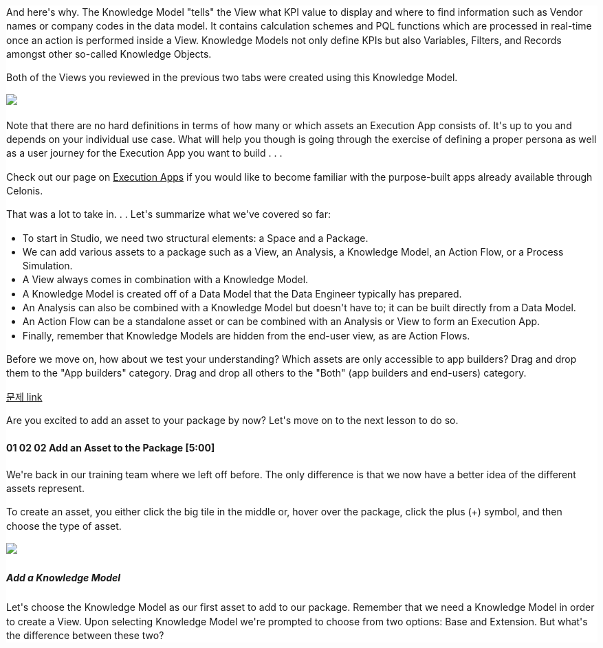 And here's why. The Knowledge Model "tells" the View what KPI value to display and where to find information such as Vendor names or company codes in the data model. It contains calculation schemes and PQL functions which are processed in real-time once an action is performed inside a View. Knowledge Models not only define KPIs but also Variables, Filters, and Records amongst other so-called Knowledge Objects. 

Both of the Views you reviewed in the previous two tabs were created using this Knowledge Model.

![](https://scorm.eu.thoughtindustries.com/content/1cc62825-20df-4077-8216-a9df1132a5ad/69933a3c-a5f0-47d7-992c-71b649590282/9/scormcontent/assets/QNNB_JmvITSDLsW__P_xZ2X2rWQyaXl2O.jpg)

Note that there are no hard definitions in terms of how many or which assets an Execution App consists of. It's up to you and depends on your individual use case. What will help you though is going through the exercise of defining a proper persona as well as a user journey for the Execution App you want to build . . .

Check out our page on [Execution Apps](https://www.celonis.com/ems/apps/overview/) if you would like to become familiar with the purpose-built apps already available through Celonis.

That was a lot to take in. . . Let's summarize what we've covered so far: 

- To start in Studio, we need two structural elements: a Space and a Package.
- We can add various assets to a package such as a View, an Analysis, a Knowledge Model, an Action Flow, or a Process Simulation.
- A View always comes in combination with a Knowledge Model.
- A Knowledge Model is created off of a Data Model that the Data Engineer typically has prepared.
- An Analysis can also be combined with a Knowledge Model but doesn't have to; it can be built directly from a Data Model.
- An Action Flow can be a standalone asset or can be combined with an Analysis or View to form an Execution App. 
- Finally, remember that Knowledge Models are hidden from the end-user view, as are Action Flows.

Before we move on, how about we test your understanding? Which assets are only accessible to app builders? Drag and drop them to the "App builders" category. Drag and drop all others to the "Both" (app builders and end-users) category.

[문제 link](https://academy.celonis.com/learn/course/navigate-the-celonis-studio/navigate-the-celonis-studio/course-outline?client=public-panorama&page=2)

Are you excited to add an asset to your package by now? Let's move on to the next lesson to do so.

#### 01 02 02 Add an Asset to the Package [5:00]

We're back in our training team where we left off before. The only difference is that we now have a better idea of the different assets represent. 

To create an asset, you either click the big tile in the middle or, hover over the package, click the plus (+) symbol, and then choose the type of asset.

![](https://scorm.eu.thoughtindustries.com/content/1cc62825-20df-4077-8216-a9df1132a5ad/69933a3c-a5f0-47d7-992c-71b649590282/9/scormcontent/assets/ua2PP78i0LVnZeBu_a6NVDx87XXzIZT77.jpg)

##### Add a Knowledge Model

Let's choose the Knowledge Model as our first asset to add to our package. Remember that we need a Knowledge Model in order to create a View. Upon selecting Knowledge Model we're prompted to choose from two options: Base and Extension. But what's the difference between these two?
